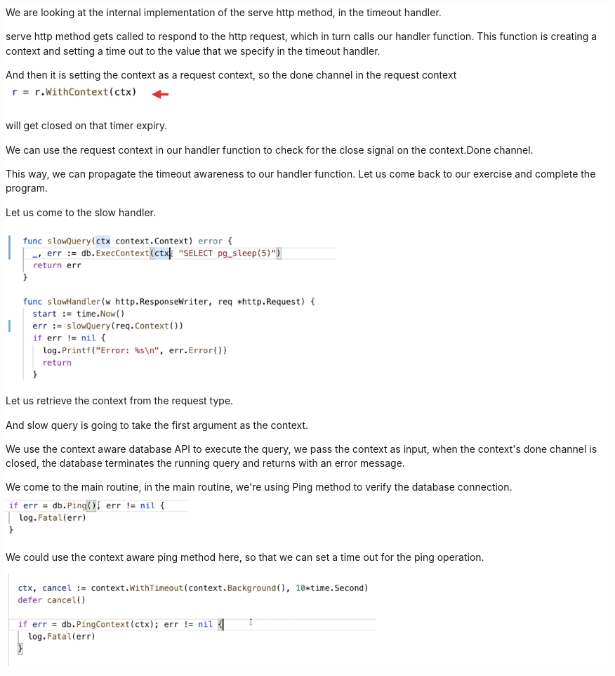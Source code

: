 We are looking at the internal implementation of the serve http method, in the timeout handler.

serve http method gets called to respond to the http request, which in turn calls our handler function. This function is creating a context and setting a time out to the value that we specify in the timeout handler.

And then it is setting the context as a request context, so the done channel in the request context
![alt text](./images/image-138.png)

will get closed on that timer expiry.

We can use the request context in our handler function to check for the close signal on the context.Done channel.

This way, we can propagate the timeout awareness to our handler function. Let us come back to our exercise and complete the program.

Let us come to the slow handler.

![alt text](./images/image-139.png)

Let us retrieve the context from the request type.

And slow query is going to take the first argument as the context.

We use the context aware database API to execute the query, we pass the context as input, when the context's done channel is closed, the database terminates the running query and returns with an error message.

We come to the main routine, in the main routine, we're using Ping method to verify the database connection.
![alt text](./images/image-140.png)

We could use the context aware ping method here, so that we can set a time out for the ping operation.

![alt text](./images/image-141.png)
